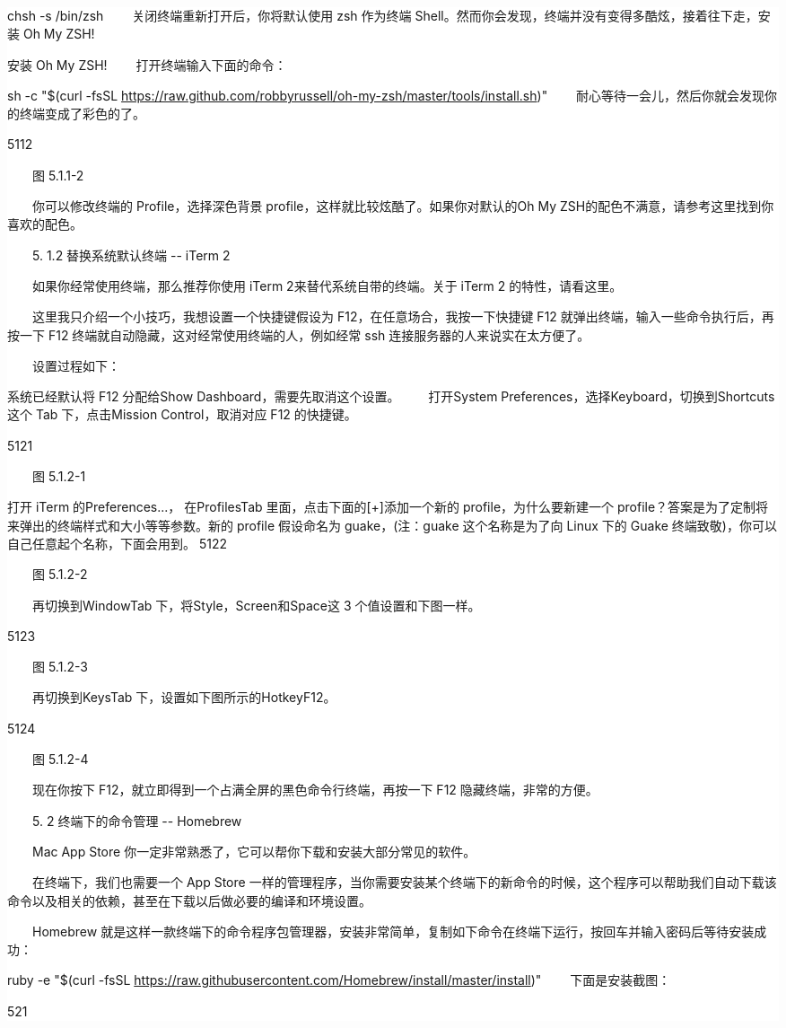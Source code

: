 chsh -s /bin/zsh
　　关闭终端重新打开后，你将默认使用 zsh 作为终端 Shell。然而你会发现，终端并没有变得多酷炫，接着往下走，安装 Oh My ZSH!

安装 Oh My ZSH!
　　打开终端输入下面的命令：

sh -c "$(curl -fsSL https://raw.github.com/robbyrussell/oh-my-zsh/master/tools/install.sh)"
　　耐心等待一会儿，然后你就会发现你的终端变成了彩色的了。

5112

　　图 5.1.1-2

　　你可以修改终端的 Profile，选择深色背景 profile，这样就比较炫酷了。如果你对默认的Oh My ZSH的配色不满意，请参考这里找到你喜欢的配色。

　　5. 1.2 替换系统默认终端 -- iTerm 2

　　如果你经常使用终端，那么推荐你使用 iTerm 2来替代系统自带的终端。关于 iTerm 2 的特性，请看这里。

　　这里我只介绍一个小技巧，我想设置一个快捷键假设为 F12，在任意场合，我按一下快捷键 F12 就弹出终端，输入一些命令执行后，再按一下 F12 终端就自动隐藏，这对经常使用终端的人，例如经常 ssh 连接服务器的人来说实在太方便了。

　　设置过程如下：

系统已经默认将 F12 分配给Show Dashboard，需要先取消这个设置。
　　打开System Preferences，选择Keyboard，切换到Shortcuts这个 Tab 下，点击Mission Control，取消对应 F12 的快捷键。

5121

　　图 5.1.2-1

打开 iTerm 的Preferences...， 在ProfilesTab 里面，点击下面的[+]添加一个新的 profile，为什么要新建一个 profile？答案是为了定制将来弹出的终端样式和大小等等参数。新的 profile 假设命名为 guake，(注：guake 这个名称是为了向 Linux 下的 Guake 终端致敬)，你可以自己任意起个名称，下面会用到。
5122

　　图 5.1.2-2

　　再切换到WindowTab 下，将Style，Screen和Space这 3 个值设置和下图一样。

5123

　　图 5.1.2-3

　　再切换到KeysTab 下，设置如下图所示的HotkeyF12。

5124

　　图 5.1.2-4

　　现在你按下 F12，就立即得到一个占满全屏的黑色命令行终端，再按一下 F12 隐藏终端，非常的方便。

　　5. 2 终端下的命令管理 -- Homebrew

　　Mac App Store 你一定非常熟悉了，它可以帮你下载和安装大部分常见的软件。

　　在终端下，我们也需要一个 App Store 一样的管理程序，当你需要安装某个终端下的新命令的时候，这个程序可以帮助我们自动下载该命令以及相关的依赖，甚至在下载以后做必要的编译和环境设置。

　　Homebrew 就是这样一款终端下的命令程序包管理器，安装非常简单，复制如下命令在终端下运行，按回车并输入密码后等待安装成功：

ruby -e "$(curl -fsSL https://raw.githubusercontent.com/Homebrew/install/master/install)"
　　下面是安装截图：

521
